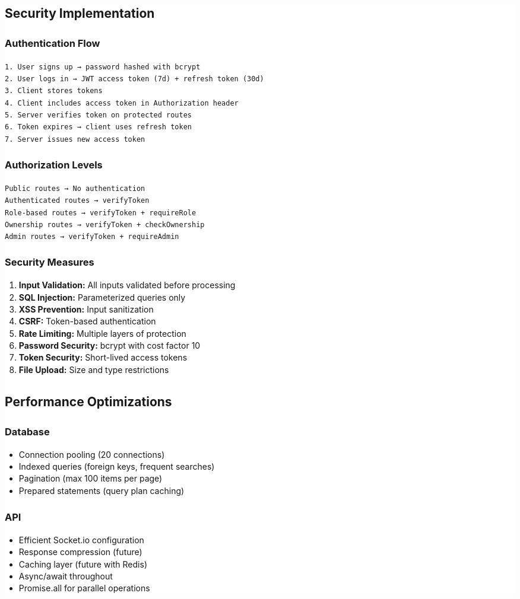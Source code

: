 ## Security Implementation

### Authentication Flow

```
1. User signs up → password hashed with bcrypt
2. User logs in → JWT access token (7d) + refresh token (30d)
3. Client stores tokens
4. Client includes access token in Authorization header
5. Server verifies token on protected routes
6. Token expires → client uses refresh token
7. Server issues new access token
```

### Authorization Levels

```
Public routes → No authentication
Authenticated routes → verifyToken
Role-based routes → verifyToken + requireRole
Ownership routes → verifyToken + checkOwnership
Admin routes → verifyToken + requireAdmin
```

### Security Measures

1. **Input Validation:** All inputs validated before processing
2. **SQL Injection:** Parameterized queries only
3. **XSS Prevention:** Input sanitization
4. **CSRF:** Token-based authentication
5. **Rate Limiting:** Multiple layers of protection
6. **Password Security:** bcrypt with cost factor 10
7. **Token Security:** Short-lived access tokens
8. **File Upload:** Size and type restrictions

## Performance Optimizations

### Database

- Connection pooling (20 connections)
- Indexed queries (foreign keys, frequent searches)
- Pagination (max 100 items per page)
- Prepared statements (query plan caching)

### API

- Efficient Socket.io configuration
- Response compression (future)
- Caching layer (future with Redis)
- Async/await throughout
- Promise.all for parallel operations
